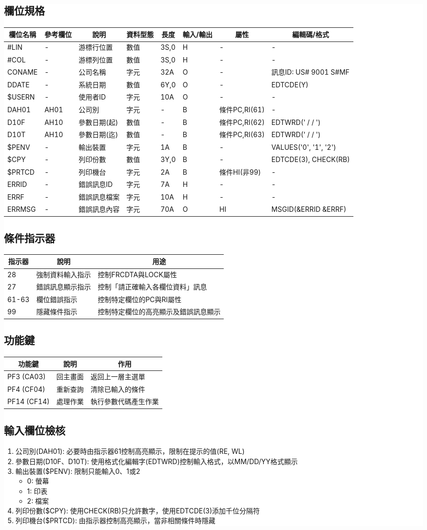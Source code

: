 ## 欄位規格
| 欄位名稱 | 參考欄位 | 說明 | 資料型態 | 長度 | 輸入/輸出 | 屬性 | 編輯碼/格式 |
|---------|---------|------|---------|------|---------|------|------------|
| #LIN | - | 游標行位置 | 數值 | 3S,0 | H | - | - |
| #COL | - | 游標列位置 | 數值 | 3S,0 | H | - | - |
| CONAME | - | 公司名稱 | 字元 | 32A | O | - | 訊息ID: US# 9001 S#MF |
| DDATE | - | 系統日期 | 數值 | 6Y,0 | O | - | EDTCDE(Y) |
| $USERN | - | 使用者ID | 字元 | 10A | O | - | - |
| DAH01 | AH01 | 公司別 | 字元 | - | B | 條件PC,RI(61) | - |
| D10F | AH10 | 參數日期(起) | 數值 | - | B | 條件PC,RI(62) | EDTWRD('   /  /  ') |
| D10T | AH10 | 參數日期(迄) | 數值 | - | B | 條件PC,RI(63) | EDTWRD('   /  /  ') |
| $PENV | - | 輸出裝置 | 字元 | 1A | B | - | VALUES('0', '1', '2') |
| $CPY | - | 列印份數 | 數值 | 3Y,0 | B | - | EDTCDE(3), CHECK(RB) |
| $PRTCD | - | 列印機台 | 字元 | 2A | B | 條件HI(非99) | - |
| ERRID | - | 錯誤訊息ID | 字元 | 7A | H | - | - |
| ERRF | - | 錯誤訊息檔案 | 字元 | 10A | H | - | - |
| ERRMSG | - | 錯誤訊息內容 | 字元 | 70A | O | HI | MSGID(&ERRID &ERRF) |

## 條件指示器
| 指示器 | 說明 | 用途 |
|-------|------|------|
| 28 | 強制資料輸入指示 | 控制FRCDTA與LOCK屬性 |
| 27 | 錯誤訊息顯示指示 | 控制「請正確輸入各欄位資料」訊息 |
| 61-63 | 欄位錯誤指示 | 控制特定欄位的PC與RI屬性 |
| 99 | 隱藏條件指示 | 控制特定欄位的高亮顯示及錯誤訊息顯示 |

## 功能鍵
| 功能鍵 | 說明 | 作用 |
|-------|------|------|
| PF3 (CA03) | 回主畫面 | 返回上一層主選單 |
| PF4 (CF04) | 重新查詢 | 清除已輸入的條件 |
| PF14 (CF14) | 處理作業 | 執行參數代碼產生作業 |

## 輸入欄位檢核
1. 公司別(DAH01): 必要時由指示器61控制高亮顯示，限制在提示的值(RE, WL)
2. 參數日期(D10F、D10T): 使用格式化編輯字(EDTWRD)控制輸入格式，以MM/DD/YY格式顯示
3. 輸出裝置($PENV): 限制只能輸入0、1或2
   - 0: 螢幕
   - 1: 印表
   - 2: 檔案
4. 列印份數($CPY): 使用CHECK(RB)只允許數字，使用EDTCDE(3)添加千位分隔符
5. 列印機台($PRTCD): 由指示器控制高亮顯示，當非相關條件時隱藏
